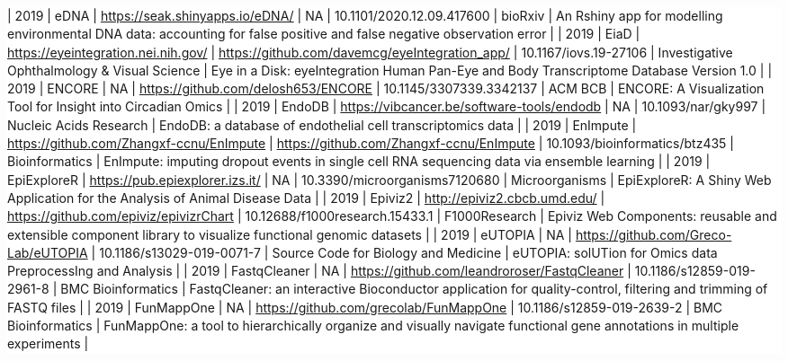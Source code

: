 | 2019 | eDNA                                         | https://seak.shinyapps.io/eDNA/                                                            | NA                                                                                                                | 10.1101/2020.12.09.417600         | bioRxiv                                                           | An Rshiny app for modelling environmental DNA data: accounting for false positive and false negative observation error                                                                                   |
| 2019 | EiaD                                         | https://eyeintegration.nei.nih.gov/                                                        | https://github.com/davemcg/eyeIntegration_app/                                                                    | 10.1167/iovs.19-27106             | Investigative Ophthalmology & Visual Science                      | Eye in a Disk: eyeIntegration Human Pan-Eye and Body Transcriptome Database Version 1.0                                                                                                                  |
| 2019 | ENCORE                                       | NA                                                                                         | https://github.com/delosh653/ENCORE                                                                               | 10.1145/3307339.3342137           | ACM BCB                                                           | ENCORE: A Visualization Tool for Insight into Circadian Omics                                                                                                                                            |
| 2019 | EndoDB                                       | https://vibcancer.be/software-tools/endodb                                                 | NA                                                                                                                | 10.1093/nar/gky997                | Nucleic Acids Research                                            | EndoDB: a database of endothelial cell transcriptomics data                                                                                                                                              |
| 2019 | EnImpute                                     | https://github.com/Zhangxf-ccnu/EnImpute                                                   | https://github.com/Zhangxf-ccnu/EnImpute                                                                          | 10.1093/bioinformatics/btz435     | Bioinformatics                                                    | EnImpute: imputing dropout events in single cell RNA sequencing data via ensemble learning                                                                                                               |
| 2019 | EpiExploreR                                  | https://pub.epiexplorer.izs.it/                                                            | NA                                                                                                                | 10.3390/microorganisms7120680     | Microorganisms                                                    | EpiExploreR: A Shiny Web Application for the Analysis of Animal Disease Data                                                                                                                             |
| 2019 | Epiviz2                                      | http://epiviz2.cbcb.umd.edu/                                                               | https://github.com/epiviz/epivizrChart                                                                            | 10.12688/f1000research.15433.1    | F1000Research                                                     | Epiviz Web Components: reusable and extensible component library to visualize functional genomic datasets                                                                                                |
| 2019 | eUTOPIA                                      | NA                                                                                         | https://github.com/Greco-Lab/eUTOPIA                                                                              | 10.1186/s13029-019-0071-7         | Source Code for Biology and Medicine                              | eUTOPIA: solUTion for Omics data PreprocessIng and Analysis                                                                                                                                              |
| 2019 | FastqCleaner                                 | NA                                                                                         | https://github.com/leandroroser/FastqCleaner                                                                      | 10.1186/s12859-019-2961-8         | BMC Bioinformatics                                                | FastqCleaner: an interactive Bioconductor application for quality-control, filtering and trimming of FASTQ files                                                                                         |
| 2019 | FunMappOne                                   | NA                                                                                         | https://github.com/grecolab/FunMappOne                                                                            | 10.1186/s12859-019-2639-2         | BMC Bioinformatics                                                | FunMappOne: a tool to hierarchically organize and visually navigate functional gene annotations in multiple experiments                                                                                  |
